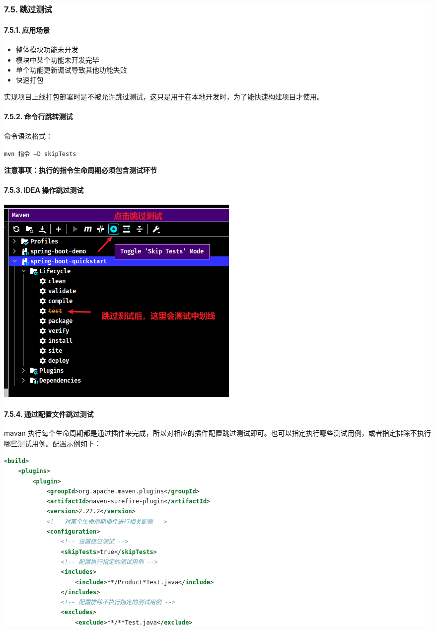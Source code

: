 ### 7.5. 跳过测试

#### 7.5.1. 应用场景

- 整体模块功能未开发
- 模块中某个功能未开发完毕
- 单个功能更新调试导致其他功能失败
- 快速打包

实现项目上线打包部署时是不被允许跳过测试，这只是用于在本地开发时，为了能快速构建项目才使用。

#### 7.5.2. 命令行跳转测试

命令语法格式：

```bash
mvn 指令 –D skipTests
```

**注意事项：执行的指令生命周期必须包含测试环节**

#### 7.5.3. IDEA 操作跳过测试

![](images/20220121191757343_20033.png)

#### 7.5.4. 通过配置文件跳过测试

mavan 执行每个生命周期都是通过插件来完成，所以对相应的插件配置跳过测试即可。也可以指定执行哪些测试用例，或者指定排除不执行哪些测试用例。配置示例如下：

```xml
<build>
    <plugins>
        <plugin>
            <groupId>org.apache.maven.plugins</groupId>
            <artifactId>maven-surefire-plugin</artifactId>
            <version>2.22.2</version>
            <!-- 对某个生命周期插件进行相关配置 -->
            <configuration>
                <!-- 设置跳过测试 -->
                <skipTests>true</skipTests>
                <!-- 配置执行指定的测试用例 -->
                <includes>
                    <include>**/Product*Test.java</include>
                </includes>
                <!-- 配置排除不执行指定的测试用例 -->
                <excludes>
                    <exclude>**/**Test.java</exclude>
```